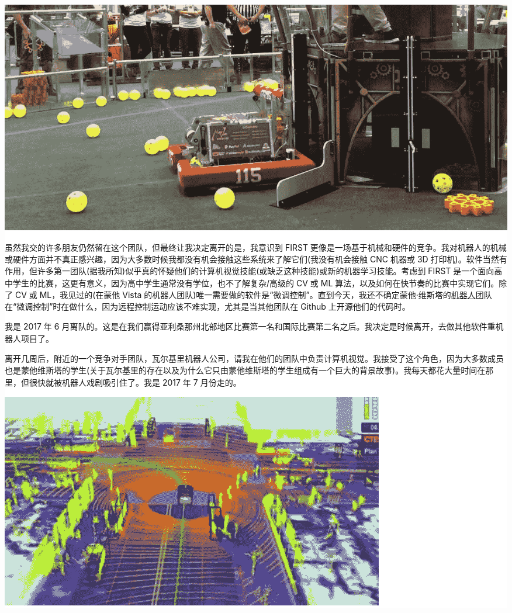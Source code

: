 ![](img/44678e539c811934581d7f9f023c68fe.png)

虽然我交的许多朋友仍然留在这个团队，但最终让我决定离开的是，我意识到 FIRST 更像是一场基于机械和硬件的竞争。我对机器人的机械或硬件方面并不真正感兴趣，因为大多数时候我都没有机会接触这些系统来了解它们(我没有机会接触 CNC 机器或 3D 打印机)。软件当然有作用，但许多第一团队(据我所知)似乎真的怀疑他们的计算机视觉技能(或缺乏这种技能)或新的机器学习技能。考虑到 FIRST 是一个面向高中学生的比赛，这更有意义，因为高中学生通常没有学位，也不了解复杂/高级的 CV 或 ML 算法，以及如何在快节奏的比赛中实现它们。除了 CV 或 ML，我见过的(在蒙他 Vista 的机器人团队)唯一需要做的软件是“微调控制”。直到今天，我还不确定蒙他·维斯塔的[机器人](https://hackernoon.com/tagged/robotics)团队在“微调控制”时在做什么，因为远程控制运动应该不难实现，尤其是当其他团队在 Github 上开源他们的代码时。

我是 2017 年 6 月离队的。这是在我们赢得亚利桑那州北部地区比赛第一名和国际比赛第二名之后。我决定是时候离开，去做其他软件重机器人项目了。

离开几周后，附近的一个竞争对手团队，瓦尔基里机器人公司，请我在他们的团队中负责计算机视觉。我接受了这个角色，因为大多数成员也是蒙他维斯塔的学生(关于瓦尔基里的存在以及为什么它只由蒙他维斯塔的学生组成有一个巨大的背景故事)。我每天都花大量时间在那里，但很快就被机器人戏剧吸引住了。我是 2017 年 7 月份走的。

![](img/ed6a3132836393906f83a41795abc5a8.png)

